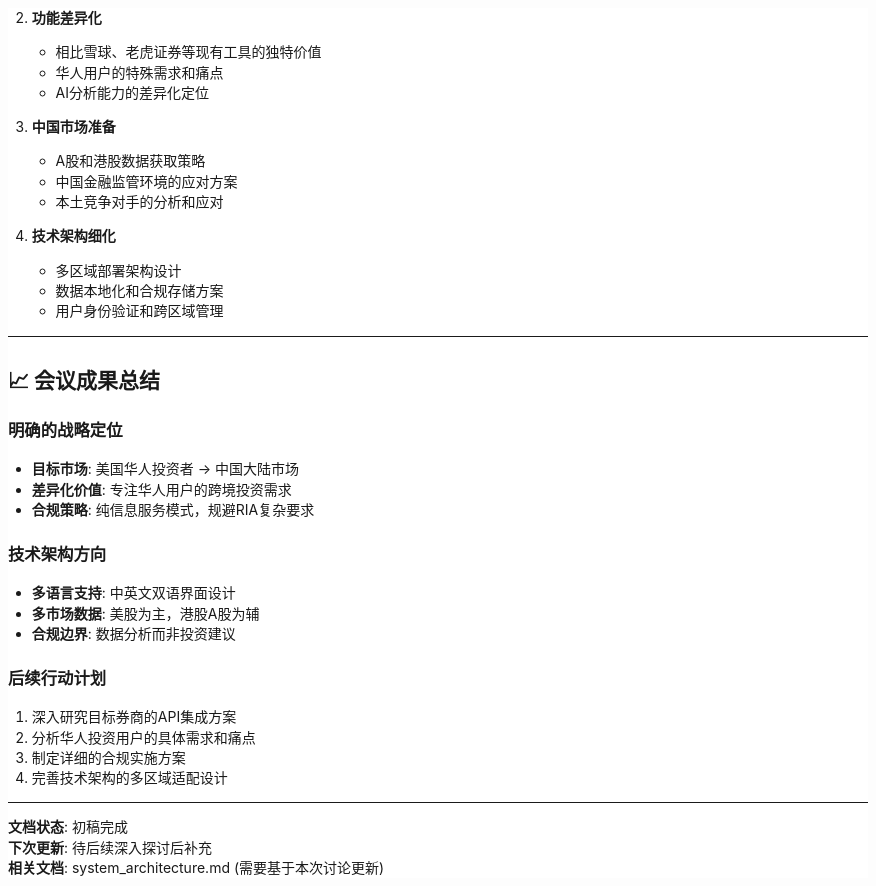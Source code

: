 2. **功能差异化**
   - 相比雪球、老虎证券等现有工具的独特价值
   - 华人用户的特殊需求和痛点
   - AI分析能力的差异化定位

3. **中国市场准备**
   - A股和港股数据获取策略
   - 中国金融监管环境的应对方案
   - 本土竞争对手的分析和应对

4. **技术架构细化**
   - 多区域部署架构设计
   - 数据本地化和合规存储方案
   - 用户身份验证和跨区域管理

---

## 📈 会议成果总结

### 明确的战略定位
- **目标市场**: 美国华人投资者 → 中国大陆市场
- **差异化价值**: 专注华人用户的跨境投资需求
- **合规策略**: 纯信息服务模式，规避RIA复杂要求

### 技术架构方向
- **多语言支持**: 中英文双语界面设计
- **多市场数据**: 美股为主，港股A股为辅
- **合规边界**: 数据分析而非投资建议

### 后续行动计划
1. 深入研究目标券商的API集成方案
2. 分析华人投资用户的具体需求和痛点
3. 制定详细的合规实施方案
4. 完善技术架构的多区域适配设计

---

**文档状态**: 初稿完成  
**下次更新**: 待后续深入探讨后补充  
**相关文档**: system_architecture.md (需要基于本次讨论更新)